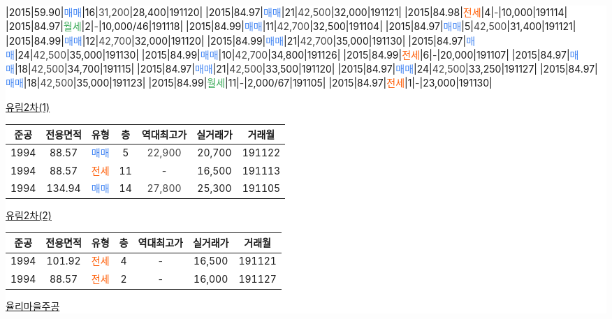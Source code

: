 |2015|59.90|<span style="color:#4285f3">매매</span>|16|<span style="color:#444444">31,200</span>|28,400|191120|
|2015|84.97|<span style="color:#4285f3">매매</span>|21|<span style="color:#444444">42,500</span>|32,000|191121|
|2015|84.98|<span style="color:#ff5a00">전세</span>|4|<span style="color:#444444">-</span>|10,000|191114|
|2015|84.97|<span style="color:#34a853">월세</span>|2|<span style="color:#444444">-</span>|10,000/46|191118|
|2015|84.99|<span style="color:#4285f3">매매</span>|11|<span style="color:#444444">42,700</span>|32,500|191104|
|2015|84.97|<span style="color:#4285f3">매매</span>|5|<span style="color:#444444">42,500</span>|31,400|191121|
|2015|84.99|<span style="color:#4285f3">매매</span>|12|<span style="color:#444444">42,700</span>|32,000|191120|
|2015|84.99|<span style="color:#4285f3">매매</span>|21|<span style="color:#444444">42,700</span>|35,000|191130|
|2015|84.97|<span style="color:#4285f3">매매</span>|24|<span style="color:#444444">42,500</span>|35,000|191130|
|2015|84.99|<span style="color:#4285f3">매매</span>|10|<span style="color:#444444">42,700</span>|34,800|191126|
|2015|84.99|<span style="color:#ff5a00">전세</span>|6|<span style="color:#444444">-</span>|20,000|191107|
|2015|84.97|<span style="color:#4285f3">매매</span>|18|<span style="color:#444444">42,500</span>|34,700|191115|
|2015|84.97|<span style="color:#4285f3">매매</span>|21|<span style="color:#444444">42,500</span>|33,500|191120|
|2015|84.97|<span style="color:#4285f3">매매</span>|24|<span style="color:#444444">42,500</span>|33,250|191127|
|2015|84.97|<span style="color:#4285f3">매매</span>|18|<span style="color:#444444">42,500</span>|35,000|191123|
|2015|84.99|<span style="color:#34a853">월세</span>|11|<span style="color:#444444">-</span>|2,000/67|191105|
|2015|84.97|<span style="color:#ff5a00">전세</span>|1|<span style="color:#444444">-</span>|23,000|191130|

[유림2차(1)](https://search.naver.com/search.naver?query=%EB%B6%80%EC%82%B0%EA%B4%91%EC%97%AD%EC%8B%9C+%EB%B6%81%EA%B5%AC+%EA%B8%88%EA%B3%A1%EB%8F%99+%EC%9C%A0%EB%A6%BC2%EC%B0%A8%281%29)

|준공|전용면적|유형|층|역대최고가|실거래가|거래월|
|:---:|:---:|:---:|:---:|:---:|:---:|:---:|
|1994|88.57|<span style="color:#4285f3">매매</span>|5|<span style="color:#444444">22,900</span>|20,700|191122|
|1994|88.57|<span style="color:#ff5a00">전세</span>|11|<span style="color:#444444">-</span>|16,500|191113|
|1994|134.94|<span style="color:#4285f3">매매</span>|14|<span style="color:#444444">27,800</span>|25,300|191105|

[유림2차(2)](https://search.naver.com/search.naver?query=%EB%B6%80%EC%82%B0%EA%B4%91%EC%97%AD%EC%8B%9C+%EB%B6%81%EA%B5%AC+%EA%B8%88%EA%B3%A1%EB%8F%99+%EC%9C%A0%EB%A6%BC2%EC%B0%A8%282%29)

|준공|전용면적|유형|층|역대최고가|실거래가|거래월|
|:---:|:---:|:---:|:---:|:---:|:---:|:---:|
|1994|101.92|<span style="color:#ff5a00">전세</span>|4|<span style="color:#444444">-</span>|16,500|191121|
|1994|88.57|<span style="color:#ff5a00">전세</span>|2|<span style="color:#444444">-</span>|16,000|191127|

[율리마을주공](https://search.naver.com/search.naver?query=%EB%B6%80%EC%82%B0%EA%B4%91%EC%97%AD%EC%8B%9C+%EB%B6%81%EA%B5%AC+%EA%B8%88%EA%B3%A1%EB%8F%99+%EC%9C%A8%EB%A6%AC%EB%A7%88%EC%9D%84%EC%A3%BC%EA%B3%B5)
